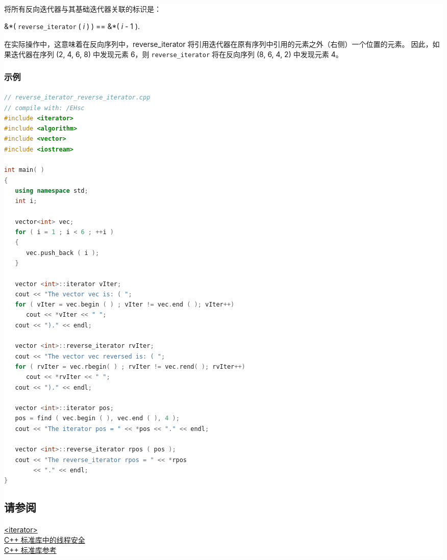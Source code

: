 将所有反向迭代器与其基础迭代器关联的标识是：

&\*( `reverse_iterator` ( *i* ) ) == &\*( *i* - 1 ).

在实际操作中，这意味着在反向序列中，reverse_iterator 将引用迭代器在原有序列中引用的元素之外（右侧）一个位置的元素。 因此，如果迭代器在序列 (2, 4, 6, 8) 中发现元素 6，则 `reverse_iterator` 将在反向序列 (8, 6, 4, 2) 中发现元素 4。

### <a name="example"></a>示例

```cpp
// reverse_iterator_reverse_iterator.cpp
// compile with: /EHsc
#include <iterator>
#include <algorithm>
#include <vector>
#include <iostream>

int main( )
{
   using namespace std;
   int i;

   vector<int> vec;
   for ( i = 1 ; i < 6 ; ++i )
   {
      vec.push_back ( i );
   }

   vector <int>::iterator vIter;
   cout << "The vector vec is: ( ";
   for ( vIter = vec.begin ( ) ; vIter != vec.end ( ); vIter++)
      cout << *vIter << " ";
   cout << ")." << endl;

   vector <int>::reverse_iterator rvIter;
   cout << "The vector vec reversed is: ( ";
   for ( rvIter = vec.rbegin( ) ; rvIter != vec.rend( ); rvIter++)
      cout << *rvIter << " ";
   cout << ")." << endl;

   vector <int>::iterator pos;
   pos = find ( vec.begin ( ), vec.end ( ), 4 );
   cout << "The iterator pos = " << *pos << "." << endl;

   vector <int>::reverse_iterator rpos ( pos );
   cout << "The reverse_iterator rpos = " << *rpos
        << "." << endl;
}
```

## <a name="see-also"></a>请参阅

[\<iterator>](../standard-library/iterator.md)<br/>
[C++ 标准库中的线程安全](../standard-library/thread-safety-in-the-cpp-standard-library.md)<br/>
[C++ 标准库参考](../standard-library/cpp-standard-library-reference.md)<br/>
